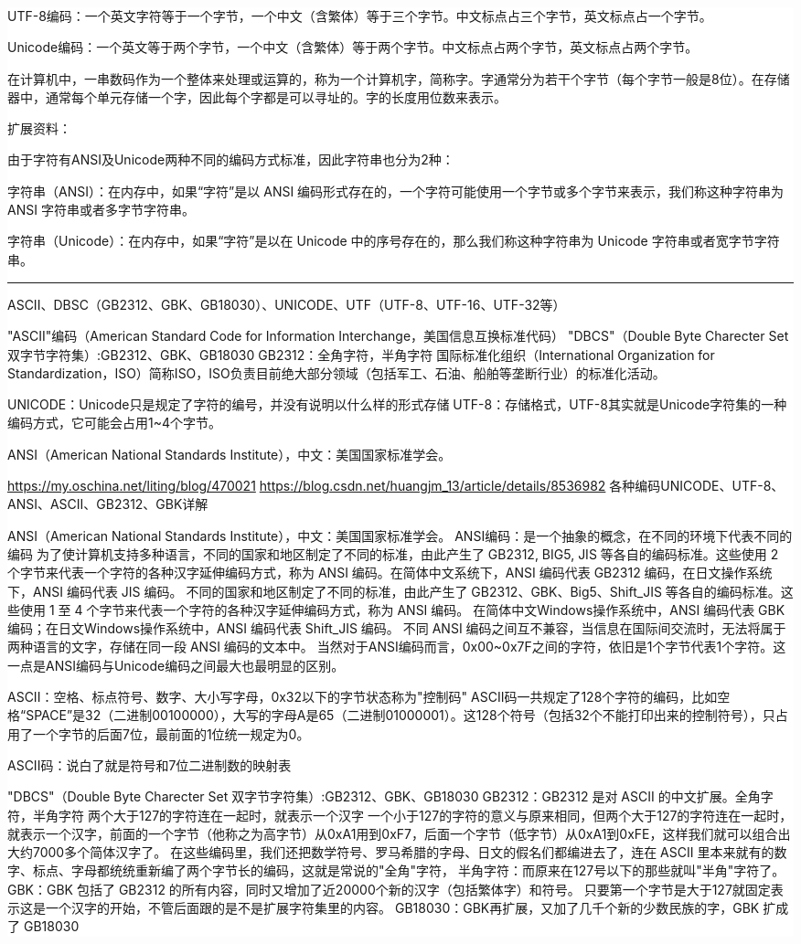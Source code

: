 UTF-8编码：一个英文字符等于一个字节，一个中文（含繁体）等于三个字节。中文标点占三个字节，英文标点占一个字节。

Unicode编码：一个英文等于两个字节，一个中文（含繁体）等于两个字节。中文标点占两个字节，英文标点占两个字节。

在计算机中，一串数码作为一个整体来处理或运算的，称为一个计算机字，简称字。字通常分为若干个字节（每个字节一般是8位）。在存储器中，通常每个单元存储一个字，因此每个字都是可以寻址的。字的长度用位数来表示。


扩展资料：

由于字符有ANSI及Unicode两种不同的编码方式标准，因此字符串也分为2种：

字符串（ANSI）：在内存中，如果“字符”是以 ANSI 编码形式存在的，一个字符可能使用一个字节或多个字节来表示，我们称这种字符串为 ANSI 字符串或者多字节字符串。

字符串（Unicode）：在内存中，如果“字符”是以在 Unicode 中的序号存在的，那么我们称这种字符串为 Unicode 字符串或者宽字节字符串。

---------------------------------------------------------------------------------------------------------------------
ASCII、DBSC（GB2312、GBK、GB18030）、UNICODE、UTF（UTF-8、UTF-16、UTF-32等）

"ASCII"编码（American Standard Code for Information Interchange，美国信息互换标准代码）
"DBCS"（Double Byte Charecter Set 双字节字符集）:GB2312、GBK、GB18030
GB2312：全角字符，半角字符
国际标准化组织（International Organization for Standardization，ISO）简称ISO，ISO负责目前绝大部分领域（包括军工、石油、船舶等垄断行业）的标准化活动。

UNICODE：Unicode只是规定了字符的编号，并没有说明以什么样的形式存储
UTF-8：存储格式，UTF-8其实就是Unicode字符集的一种编码方式，它可能会占用1~4个字节。

ANSI（American National Standards Institute），中文：美国国家标准学会。




https://my.oschina.net/liting/blog/470021
https://blog.csdn.net/huangjm_13/article/details/8536982
各种编码UNICODE、UTF-8、ANSI、ASCII、GB2312、GBK详解


ANSI（American National Standards Institute），中文：美国国家标准学会。
ANSI编码：是一个抽象的概念，在不同的环境下代表不同的编码
  为了使计算机支持多种语言，不同的国家和地区制定了不同的标准，由此产生了 GB2312, BIG5, JIS 等各自的编码标准。这些使用 2 个字节来代表一个字符的各种汉字延伸编码方式，称为 ANSI 编码。在简体中文系统下，ANSI 编码代表 GB2312 编码，在日文操作系统下，ANSI 编码代表 JIS 编码。
  不同的国家和地区制定了不同的标准，由此产生了 GB2312、GBK、Big5、Shift_JIS 等各自的编码标准。这些使用 1 至 4 个字节来代表一个字符的各种汉字延伸编码方式，称为 ANSI 编码。
  在简体中文Windows操作系统中，ANSI 编码代表 GBK 编码；在日文Windows操作系统中，ANSI 编码代表 Shift_JIS 编码。 不同 ANSI 编码之间互不兼容，当信息在国际间交流时，无法将属于两种语言的文字，存储在同一段 ANSI 编码的文本中。 当然对于ANSI编码而言，0x00~0x7F之间的字符，依旧是1个字节代表1个字符。这一点是ANSI编码与Unicode编码之间最大也最明显的区别。


ASCII：空格、标点符号、数字、大小写字母，0x32以下的字节状态称为"控制码"
  ASCII码一共规定了128个字符的编码，比如空格“SPACE”是32（二进制00100000），大写的字母A是65（二进制01000001）。这128个符号（包括32个不能打印出来的控制符号），只占用了一个字节的后面7位，最前面的1位统一规定为0。

ASCII码：说白了就是符号和7位二进制数的映射表


"DBCS"（Double Byte Charecter Set 双字节字符集）:GB2312、GBK、GB18030
GB2312：GB2312 是对 ASCII 的中文扩展。全角字符，半角字符
  两个大于127的字符连在一起时，就表示一个汉字
  一个小于127的字符的意义与原来相同，但两个大于127的字符连在一起时，就表示一个汉字，前面的一个字节（他称之为高字节）从0xA1用到0xF7，后面一个字节（低字节）从0xA1到0xFE，这样我们就可以组合出大约7000多个简体汉字了。
  在这些编码里，我们还把数学符号、罗马希腊的字母、日文的假名们都编进去了，连在 ASCII 里本来就有的数字、标点、字母都统统重新编了两个字节长的编码，这就是常说的"全角"字符，
  半角字符：而原来在127号以下的那些就叫"半角"字符了。
GBK：GBK 包括了 GB2312 的所有内容，同时又增加了近20000个新的汉字（包括繁体字）和符号。
  只要第一个字节是大于127就固定表示这是一个汉字的开始，不管后面跟的是不是扩展字符集里的内容。
GB18030：GBK再扩展，又加了几千个新的少数民族的字，GBK 扩成了 GB18030

